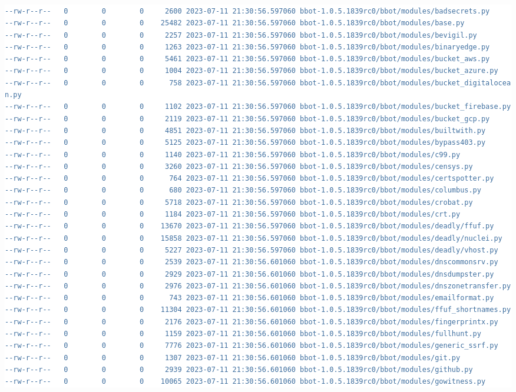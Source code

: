 ```diff
--rw-r--r--   0        0        0     2600 2023-07-11 21:30:56.597060 bbot-1.0.5.1839rc0/bbot/modules/badsecrets.py
--rw-r--r--   0        0        0    25482 2023-07-11 21:30:56.597060 bbot-1.0.5.1839rc0/bbot/modules/base.py
--rw-r--r--   0        0        0     2257 2023-07-11 21:30:56.597060 bbot-1.0.5.1839rc0/bbot/modules/bevigil.py
--rw-r--r--   0        0        0     1263 2023-07-11 21:30:56.597060 bbot-1.0.5.1839rc0/bbot/modules/binaryedge.py
--rw-r--r--   0        0        0     5461 2023-07-11 21:30:56.597060 bbot-1.0.5.1839rc0/bbot/modules/bucket_aws.py
--rw-r--r--   0        0        0     1004 2023-07-11 21:30:56.597060 bbot-1.0.5.1839rc0/bbot/modules/bucket_azure.py
--rw-r--r--   0        0        0      758 2023-07-11 21:30:56.597060 bbot-1.0.5.1839rc0/bbot/modules/bucket_digitalocean.py
--rw-r--r--   0        0        0     1102 2023-07-11 21:30:56.597060 bbot-1.0.5.1839rc0/bbot/modules/bucket_firebase.py
--rw-r--r--   0        0        0     2119 2023-07-11 21:30:56.597060 bbot-1.0.5.1839rc0/bbot/modules/bucket_gcp.py
--rw-r--r--   0        0        0     4851 2023-07-11 21:30:56.597060 bbot-1.0.5.1839rc0/bbot/modules/builtwith.py
--rw-r--r--   0        0        0     5125 2023-07-11 21:30:56.597060 bbot-1.0.5.1839rc0/bbot/modules/bypass403.py
--rw-r--r--   0        0        0     1140 2023-07-11 21:30:56.597060 bbot-1.0.5.1839rc0/bbot/modules/c99.py
--rw-r--r--   0        0        0     3260 2023-07-11 21:30:56.597060 bbot-1.0.5.1839rc0/bbot/modules/censys.py
--rw-r--r--   0        0        0      764 2023-07-11 21:30:56.597060 bbot-1.0.5.1839rc0/bbot/modules/certspotter.py
--rw-r--r--   0        0        0      680 2023-07-11 21:30:56.597060 bbot-1.0.5.1839rc0/bbot/modules/columbus.py
--rw-r--r--   0        0        0     5718 2023-07-11 21:30:56.597060 bbot-1.0.5.1839rc0/bbot/modules/crobat.py
--rw-r--r--   0        0        0     1184 2023-07-11 21:30:56.597060 bbot-1.0.5.1839rc0/bbot/modules/crt.py
--rw-r--r--   0        0        0    13670 2023-07-11 21:30:56.597060 bbot-1.0.5.1839rc0/bbot/modules/deadly/ffuf.py
--rw-r--r--   0        0        0    15858 2023-07-11 21:30:56.597060 bbot-1.0.5.1839rc0/bbot/modules/deadly/nuclei.py
--rw-r--r--   0        0        0     5227 2023-07-11 21:30:56.597060 bbot-1.0.5.1839rc0/bbot/modules/deadly/vhost.py
--rw-r--r--   0        0        0     2539 2023-07-11 21:30:56.601060 bbot-1.0.5.1839rc0/bbot/modules/dnscommonsrv.py
--rw-r--r--   0        0        0     2929 2023-07-11 21:30:56.601060 bbot-1.0.5.1839rc0/bbot/modules/dnsdumpster.py
--rw-r--r--   0        0        0     2976 2023-07-11 21:30:56.601060 bbot-1.0.5.1839rc0/bbot/modules/dnszonetransfer.py
--rw-r--r--   0        0        0      743 2023-07-11 21:30:56.601060 bbot-1.0.5.1839rc0/bbot/modules/emailformat.py
--rw-r--r--   0        0        0    11304 2023-07-11 21:30:56.601060 bbot-1.0.5.1839rc0/bbot/modules/ffuf_shortnames.py
--rw-r--r--   0        0        0     2176 2023-07-11 21:30:56.601060 bbot-1.0.5.1839rc0/bbot/modules/fingerprintx.py
--rw-r--r--   0        0        0     1159 2023-07-11 21:30:56.601060 bbot-1.0.5.1839rc0/bbot/modules/fullhunt.py
--rw-r--r--   0        0        0     7776 2023-07-11 21:30:56.601060 bbot-1.0.5.1839rc0/bbot/modules/generic_ssrf.py
--rw-r--r--   0        0        0     1307 2023-07-11 21:30:56.601060 bbot-1.0.5.1839rc0/bbot/modules/git.py
--rw-r--r--   0        0        0     2939 2023-07-11 21:30:56.601060 bbot-1.0.5.1839rc0/bbot/modules/github.py
--rw-r--r--   0        0        0    10065 2023-07-11 21:30:56.601060 bbot-1.0.5.1839rc0/bbot/modules/gowitness.py
```